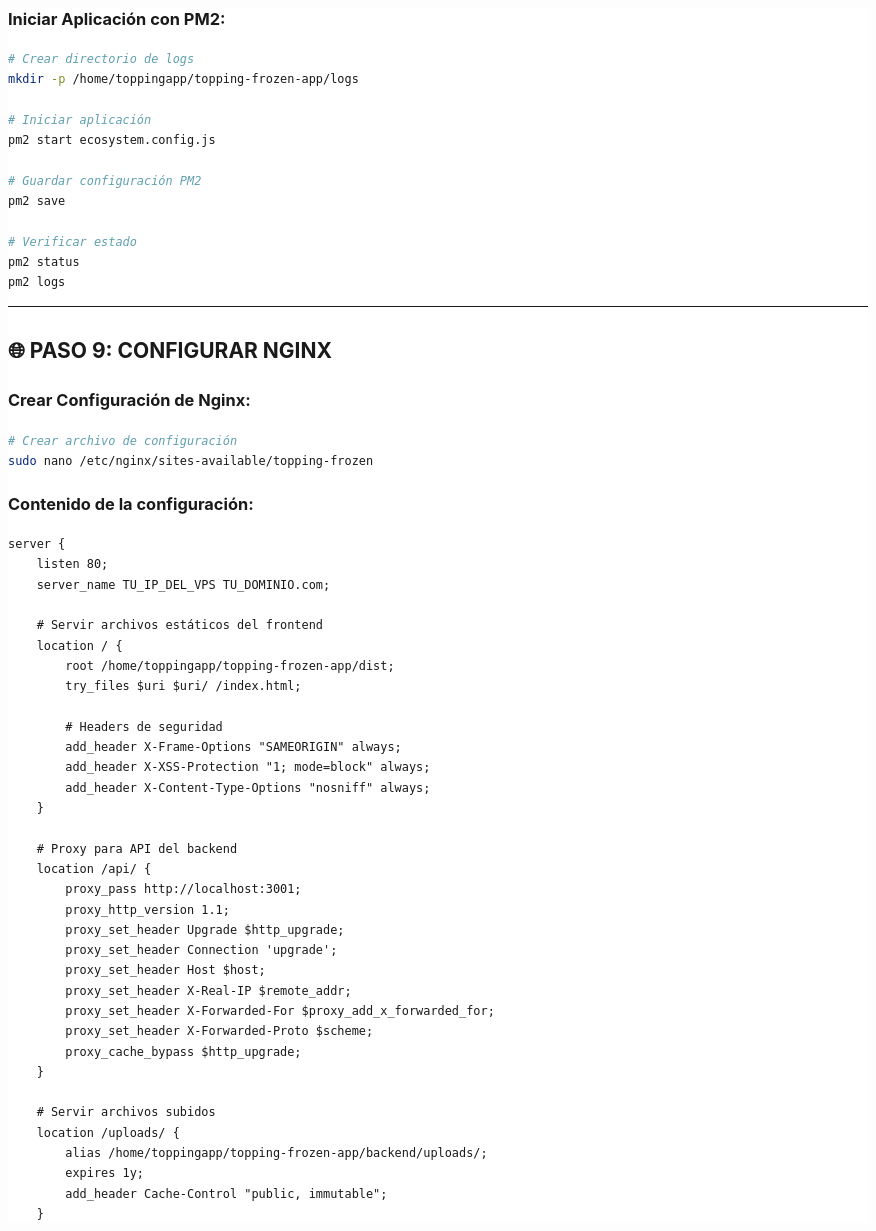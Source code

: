 ### **Iniciar Aplicación con PM2:**
```bash
# Crear directorio de logs
mkdir -p /home/toppingapp/topping-frozen-app/logs

# Iniciar aplicación
pm2 start ecosystem.config.js

# Guardar configuración PM2
pm2 save

# Verificar estado
pm2 status
pm2 logs
```

---

## 🌐 **PASO 9: CONFIGURAR NGINX**

### **Crear Configuración de Nginx:**
```bash
# Crear archivo de configuración
sudo nano /etc/nginx/sites-available/topping-frozen
```

### **Contenido de la configuración:**
```nginx
server {
    listen 80;
    server_name TU_IP_DEL_VPS TU_DOMINIO.com;

    # Servir archivos estáticos del frontend
    location / {
        root /home/toppingapp/topping-frozen-app/dist;
        try_files $uri $uri/ /index.html;
        
        # Headers de seguridad
        add_header X-Frame-Options "SAMEORIGIN" always;
        add_header X-XSS-Protection "1; mode=block" always;
        add_header X-Content-Type-Options "nosniff" always;
    }

    # Proxy para API del backend
    location /api/ {
        proxy_pass http://localhost:3001;
        proxy_http_version 1.1;
        proxy_set_header Upgrade $http_upgrade;
        proxy_set_header Connection 'upgrade';
        proxy_set_header Host $host;
        proxy_set_header X-Real-IP $remote_addr;
        proxy_set_header X-Forwarded-For $proxy_add_x_forwarded_for;
        proxy_set_header X-Forwarded-Proto $scheme;
        proxy_cache_bypass $http_upgrade;
    }

    # Servir archivos subidos
    location /uploads/ {
        alias /home/toppingapp/topping-frozen-app/backend/uploads/;
        expires 1y;
        add_header Cache-Control "public, immutable";
    }

```